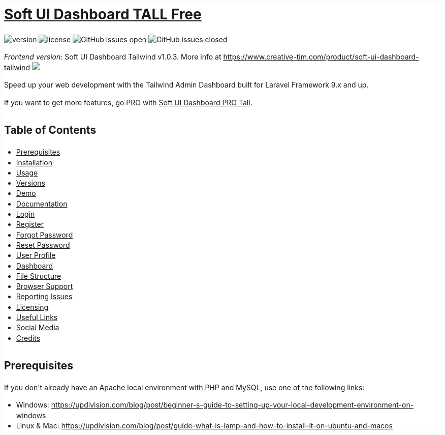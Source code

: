 # [Soft UI Dashboard TALL Free](https://soft-ui-dashboard-tall.creative-tim.com/)

![version](https://img.shields.io/badge/version-1.0.0-blue.svg) 
![license](https://img.shields.io/badge/license-MIT-blue.svg)
[![GitHub issues open](https://img.shields.io/github/issues/creativetimofficial/soft-ui-dashboard-tall.svg)](https://github.com/creativetimofficial/soft-ui-dashboard-tall/issues?q=is%3Aopen+is%3Aissue) 
[![GitHub issues closed](https://img.shields.io/github/issues-closed-raw/creativetimofficial/soft-ui-dashboard-tall.svg)](https://github.com/creativetimofficial/soft-ui-dashboard-tall/issues?q=is%3Aissue+is%3Aclosed)

*Frontend version*: Soft UI Dashboard Tailwind v1.0.3. More info at https://www.creative-tim.com/product/soft-ui-dashboard-tailwind
[ <img src="https://s3.amazonaws.com/creativetim_bucket/products/683/original/soft-ui-dashboard-tall.jpg?raw=true" width="100%" />](https://soft-ui-dashboard-tall.creative-tim.com/)

Speed up your web development with the Tailwind Admin Dashboard built for Laravel Framework 9.x and up.

If you want to get more features, go PRO with [Soft UI Dashboard PRO Tall](https://www.creative-tim.com/product/soft-ui-dashboard-pro-tailwind).

## Table of Contents
* [Prerequisites](#prerequisites)
* [Installation](#installation)
* [Usage](#usage)
* [Versions](#versions)
* [Demo](#demo)
* [Documentation](#documentation)
* [Login](#login)
* [Register](#register)
* [Forgot Password](#forgot-password)
* [Reset Password](#reset-password)
* [User Profile](#user-profile)
* [Dashboard](#dashboard)
* [File Structure](#file-structure)
* [Browser Support](#browser-support)
* [Reporting Issues](#reporting-issues)
* [Licensing](#licensing)
* [Useful Links](#useful-links)
* [Social Media](#social-media)
* [Credits](#credits)

## Prerequisites

If you don't already have an Apache local environment with PHP and MySQL, use one of the following links:

 - Windows: https://updivision.com/blog/post/beginner-s-guide-to-setting-up-your-local-development-environment-on-windows
 - Linux & Mac: https://updivision.com/blog/post/guide-what-is-lamp-and-how-to-install-it-on-ubuntu-and-macos
